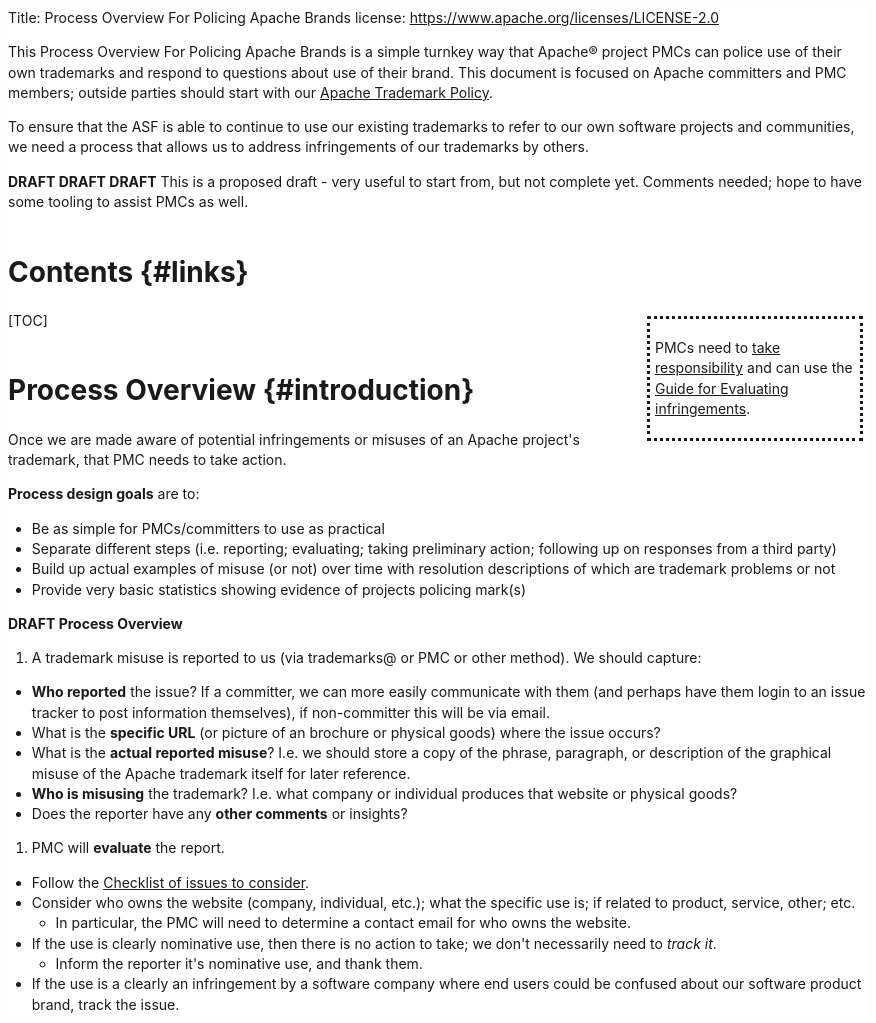 Title: Process Overview For Policing Apache Brands
license: https://www.apache.org/licenses/LICENSE-2.0

This Process Overview For Policing Apache Brands is a simple turnkey 
way that Apache&reg; project PMCs can police use of their
own trademarks and respond to questions about use of their brand. 
This document is focused on Apache committers 
and PMC members; outside parties should start with our 
[Apache Trademark Policy](//www.apache.org/foundation/marks/).

To ensure that the ASF is able to continue to use our existing trademarks 
to refer to our own software projects and communities, we need a process
that allows us to address infringements of our trademarks by others.

**DRAFT DRAFT DRAFT** This is a proposed draft - very useful to start from, but not complete yet. Comments needed; hope to have some tooling to assist PMCs as well.  

# Contents  {#links}

<div class=".pull-right" style="float:right; border-style:dotted; width:200px; padding:5px; margin:5px">

PMCs need to [take responsibility][responsibility] and can use the [Guide for Evaluating infringements][reporting].

</div>

[TOC]
 
# Process Overview  {#introduction}

Once we are made aware of potential infringements or misuses of an Apache project's 
trademark, that PMC needs to take action.  

**Process design goals** are to:

  - Be as simple for PMCs/committers to use as practical
  - Separate different steps (i.e. reporting; evaluating; taking preliminary action; following up on responses from a third party)
  - Build up actual examples of misuse (or not) over time with resolution descriptions of which are trademark problems or not
  - Provide very basic statistics showing evidence of projects policing mark(s)

**DRAFT Process Overview**

1. A trademark misuse is reported to us (via trademarks@ or PMC or other method).  We should capture:
  * **Who reported**  the issue? If a committer, we can more easily communicate with them (and perhaps have them login to an issue tracker to post information themselves), if non-committer this will be via email.
  * What is the **specific URL** (or picture of an brochure or physical goods) where the issue occurs?
  * What is the **actual reported misuse**?  I.e. we should store a copy of the phrase, paragraph, or description of the graphical misuse of the Apache trademark itself for later reference.
  * **Who is misusing** the trademark? I.e. what company or individual produces that website or physical goods?
  * Does the reporter have any **other comments** or insights?
1. PMC will **evaluate** the report.
  * Follow the [Checklist of issues to consider][evaluate].
  * Consider who owns the website (company, individual, etc.); what the specific use is; if related to product, service, other; etc.
     - In particular, the PMC will need to determine a contact email for who owns the website.
  * If the use is clearly nominative use, then there is no action to take; we don't necessarily need to *track it*.
     - Inform the reporter it's nominative use, and thank them.
  * If the use is a clearly an infringement by a software company where end users could be confused about our software product brand, track the issue.

[policy]: //www.apache.org/foundation/marks/
[contact]: //www.apache.org/foundation/marks/contact
[contactother]: //www.apache.org/foundation/marks/contact#other
[responsibility]: //www.apache.org/foundation/marks/responsibility
[resources]: //www.apache.org/foundation/marks/resources
[reporting]: //www.apache.org/foundation/marks/reporting
[templates]: //www.apache.org/foundation/marks/templates/
[evaluate]: //www.apache.org/foundation/marks/reporting.html#issues